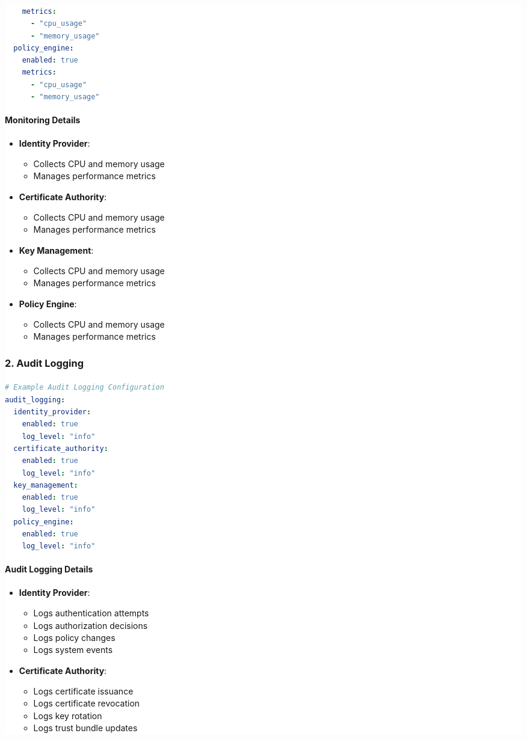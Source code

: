 ```yaml
    metrics:
      - "cpu_usage"
      - "memory_usage"
  policy_engine:
    enabled: true
    metrics:
      - "cpu_usage"
      - "memory_usage"
```

#### Monitoring Details
- **Identity Provider**:
  - Collects CPU and memory usage
  - Manages performance metrics

- **Certificate Authority**:
  - Collects CPU and memory usage
  - Manages performance metrics

- **Key Management**:
  - Collects CPU and memory usage
  - Manages performance metrics

- **Policy Engine**:
  - Collects CPU and memory usage
  - Manages performance metrics

### 2. Audit Logging
```yaml
# Example Audit Logging Configuration
audit_logging:
  identity_provider:
    enabled: true
    log_level: "info"
  certificate_authority:
    enabled: true
    log_level: "info"
  key_management:
    enabled: true
    log_level: "info"
  policy_engine:
    enabled: true
    log_level: "info"
```

#### Audit Logging Details
- **Identity Provider**:
  - Logs authentication attempts
  - Logs authorization decisions
  - Logs policy changes
  - Logs system events

- **Certificate Authority**:
  - Logs certificate issuance
  - Logs certificate revocation
  - Logs key rotation
  - Logs trust bundle updates
